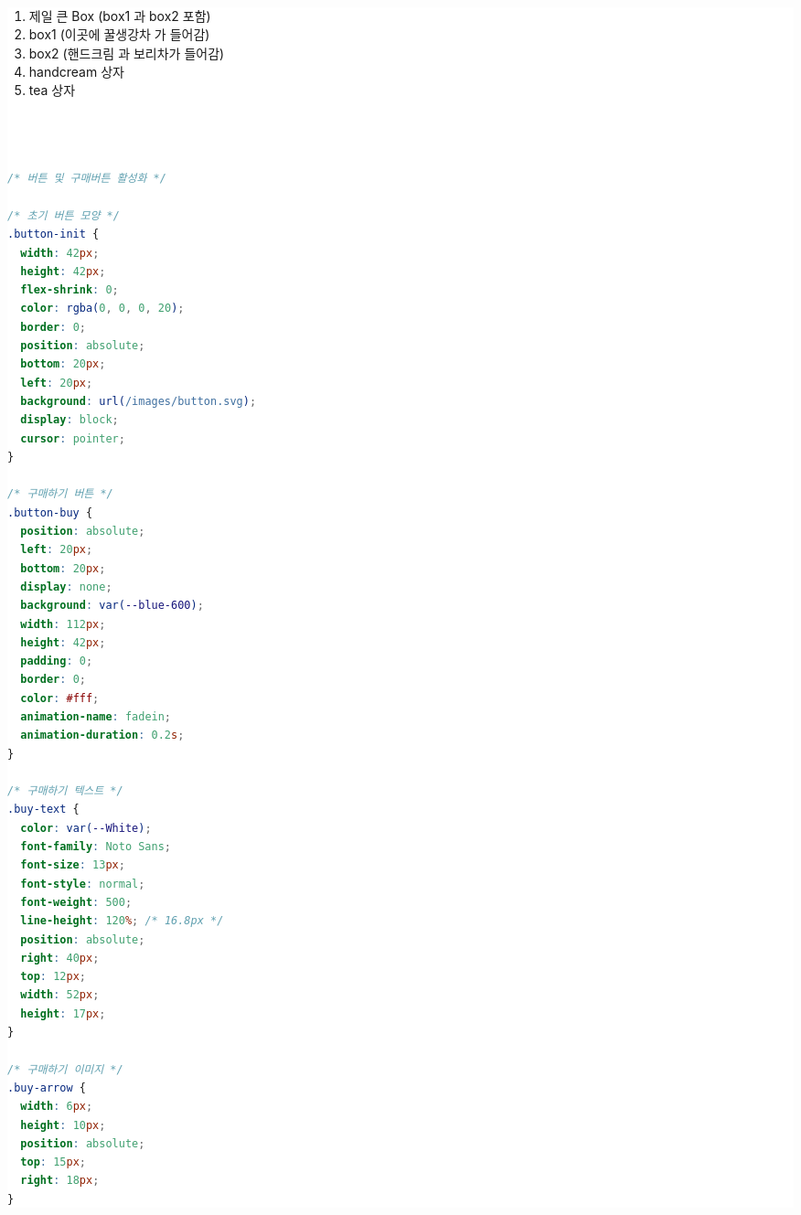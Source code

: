 1. 제일 큰 Box (box1 과 box2 포함)
2. box1 (이곳에 꿀생강차 가 들어감)
3. box2 (핸드크림 과 보리차가 들어감)
4. handcream 상자
5. tea 상자
</br></br></br></br>

```css
/* 버튼 및 구매버튼 활성화 */

/* 초기 버튼 모양 */
.button-init {
  width: 42px;
  height: 42px;
  flex-shrink: 0;
  color: rgba(0, 0, 0, 20);
  border: 0;
  position: absolute;
  bottom: 20px;
  left: 20px;
  background: url(/images/button.svg);
  display: block;
  cursor: pointer;
}

/* 구매하기 버튼 */
.button-buy {
  position: absolute;
  left: 20px;
  bottom: 20px;
  display: none;
  background: var(--blue-600);
  width: 112px;
  height: 42px;
  padding: 0;
  border: 0;
  color: #fff;
  animation-name: fadein;
  animation-duration: 0.2s;
}

/* 구매하기 텍스트 */
.buy-text {
  color: var(--White);
  font-family: Noto Sans;
  font-size: 13px;
  font-style: normal;
  font-weight: 500;
  line-height: 120%; /* 16.8px */
  position: absolute;
  right: 40px;
  top: 12px;
  width: 52px;
  height: 17px;
}

/* 구매하기 이미지 */
.buy-arrow {
  width: 6px;
  height: 10px;
  position: absolute;
  top: 15px;
  right: 18px;
}
```